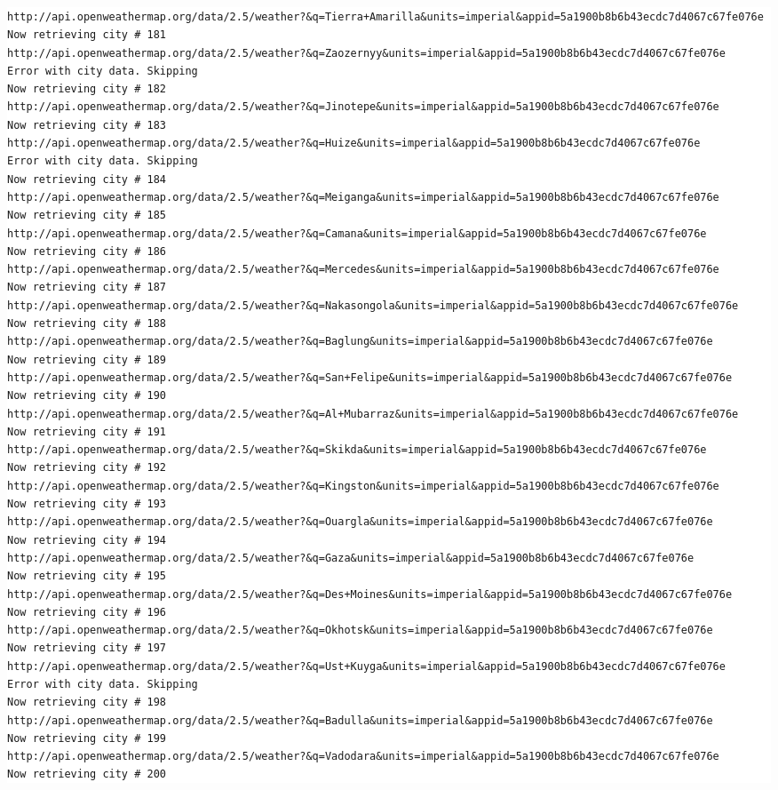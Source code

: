    http://api.openweathermap.org/data/2.5/weather?&q=Tierra+Amarilla&units=imperial&appid=5a1900b8b6b43ecdc7d4067c67fe076e
    Now retrieving city # 181
    http://api.openweathermap.org/data/2.5/weather?&q=Zaozernyy&units=imperial&appid=5a1900b8b6b43ecdc7d4067c67fe076e
    Error with city data. Skipping
    Now retrieving city # 182
    http://api.openweathermap.org/data/2.5/weather?&q=Jinotepe&units=imperial&appid=5a1900b8b6b43ecdc7d4067c67fe076e
    Now retrieving city # 183
    http://api.openweathermap.org/data/2.5/weather?&q=Huize&units=imperial&appid=5a1900b8b6b43ecdc7d4067c67fe076e
    Error with city data. Skipping
    Now retrieving city # 184
    http://api.openweathermap.org/data/2.5/weather?&q=Meiganga&units=imperial&appid=5a1900b8b6b43ecdc7d4067c67fe076e
    Now retrieving city # 185
    http://api.openweathermap.org/data/2.5/weather?&q=Camana&units=imperial&appid=5a1900b8b6b43ecdc7d4067c67fe076e
    Now retrieving city # 186
    http://api.openweathermap.org/data/2.5/weather?&q=Mercedes&units=imperial&appid=5a1900b8b6b43ecdc7d4067c67fe076e
    Now retrieving city # 187
    http://api.openweathermap.org/data/2.5/weather?&q=Nakasongola&units=imperial&appid=5a1900b8b6b43ecdc7d4067c67fe076e
    Now retrieving city # 188
    http://api.openweathermap.org/data/2.5/weather?&q=Baglung&units=imperial&appid=5a1900b8b6b43ecdc7d4067c67fe076e
    Now retrieving city # 189
    http://api.openweathermap.org/data/2.5/weather?&q=San+Felipe&units=imperial&appid=5a1900b8b6b43ecdc7d4067c67fe076e
    Now retrieving city # 190
    http://api.openweathermap.org/data/2.5/weather?&q=Al+Mubarraz&units=imperial&appid=5a1900b8b6b43ecdc7d4067c67fe076e
    Now retrieving city # 191
    http://api.openweathermap.org/data/2.5/weather?&q=Skikda&units=imperial&appid=5a1900b8b6b43ecdc7d4067c67fe076e
    Now retrieving city # 192
    http://api.openweathermap.org/data/2.5/weather?&q=Kingston&units=imperial&appid=5a1900b8b6b43ecdc7d4067c67fe076e
    Now retrieving city # 193
    http://api.openweathermap.org/data/2.5/weather?&q=Ouargla&units=imperial&appid=5a1900b8b6b43ecdc7d4067c67fe076e
    Now retrieving city # 194
    http://api.openweathermap.org/data/2.5/weather?&q=Gaza&units=imperial&appid=5a1900b8b6b43ecdc7d4067c67fe076e
    Now retrieving city # 195
    http://api.openweathermap.org/data/2.5/weather?&q=Des+Moines&units=imperial&appid=5a1900b8b6b43ecdc7d4067c67fe076e
    Now retrieving city # 196
    http://api.openweathermap.org/data/2.5/weather?&q=Okhotsk&units=imperial&appid=5a1900b8b6b43ecdc7d4067c67fe076e
    Now retrieving city # 197
    http://api.openweathermap.org/data/2.5/weather?&q=Ust+Kuyga&units=imperial&appid=5a1900b8b6b43ecdc7d4067c67fe076e
    Error with city data. Skipping
    Now retrieving city # 198
    http://api.openweathermap.org/data/2.5/weather?&q=Badulla&units=imperial&appid=5a1900b8b6b43ecdc7d4067c67fe076e
    Now retrieving city # 199
    http://api.openweathermap.org/data/2.5/weather?&q=Vadodara&units=imperial&appid=5a1900b8b6b43ecdc7d4067c67fe076e
    Now retrieving city # 200
